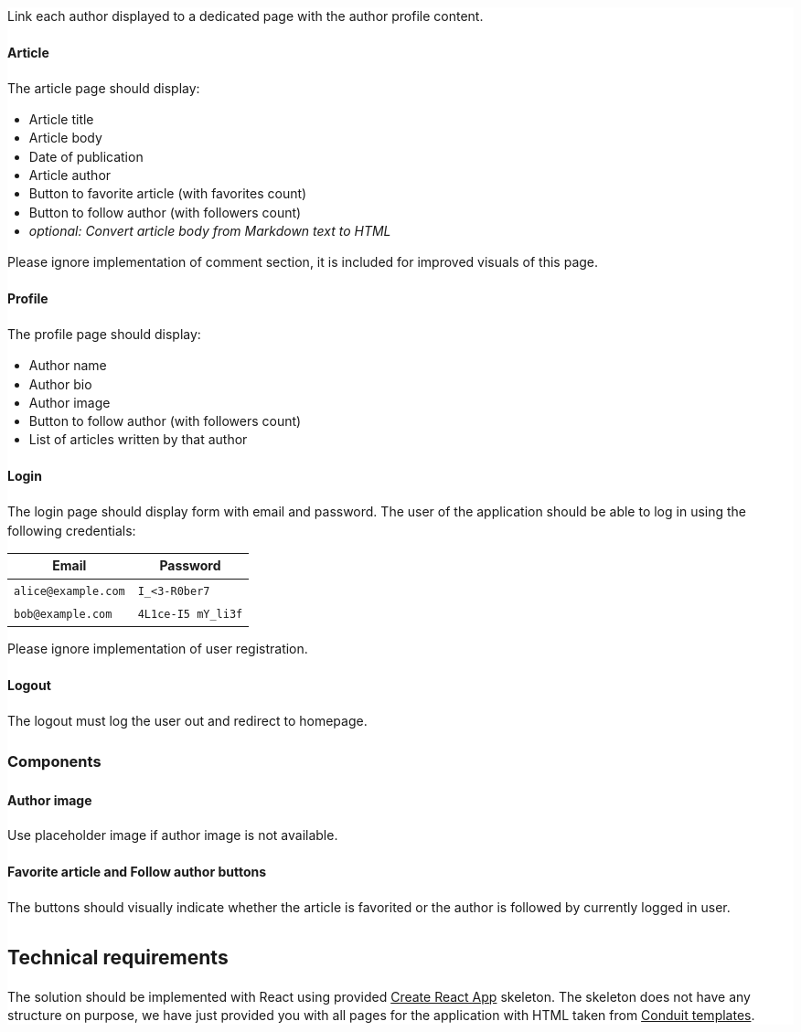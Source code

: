 Link each author displayed to a dedicated page with the author profile content.

#### Article

The article page should display:
* Article title
* Article body
* Date of publication
* Article author
* Button to favorite article (with favorites count)
* Button to follow author (with followers count)
* _optional: Convert article body from Markdown text to HTML_

Please ignore implementation of comment section, it is included for improved visuals of this page.

#### Profile

The profile page should display:
* Author name
* Author bio
* Author image
* Button to follow author (with followers count)
* List of articles written by that author 

#### Login

The login page should display form with email and password. The user of the application should be able to log in using the following credentials:

| Email               | Password           |
|---------------------|--------------------|
| `alice@example.com` | `I_<3-R0ber7`      |
| `bob@example.com`   | `4L1ce-I5 mY_li3f` |

Please ignore implementation of user registration.

#### Logout

The logout must log the user out and redirect to homepage.

### Components

#### Author image

Use placeholder image if author image is not available.

#### Favorite article and Follow author buttons

The buttons should visually indicate whether the article is favorited or the author is followed by currently logged in user.

## Technical requirements

The solution should be implemented with React using provided [Create React App](https://create-react-app.dev/) skeleton. The skeleton does not have any structure on purpose, we have just provided you with all pages for the application with HTML taken from [Conduit templates](https://gothinkster.github.io/realworld/docs/specs/frontend-specs/templates).
